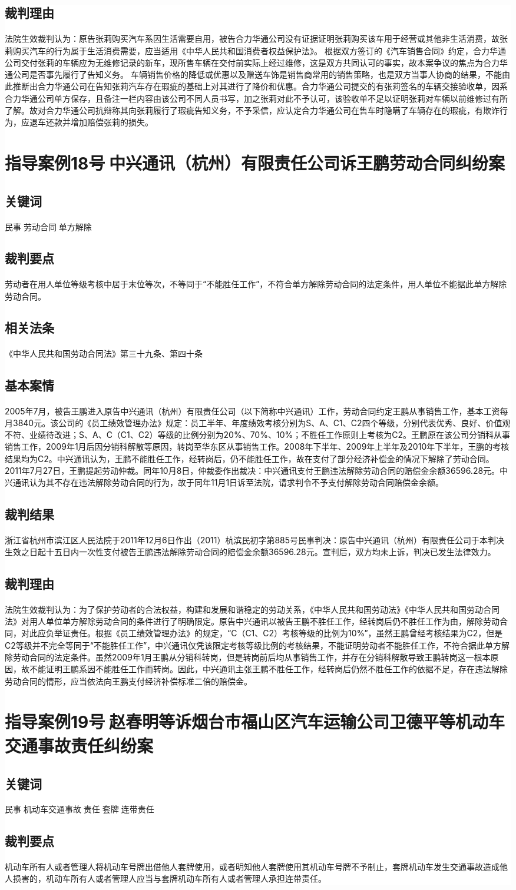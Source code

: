 ## 裁判理由
法院生效裁判认为：原告张莉购买汽车系因生活需要自用，被告合力华通公司没有证据证明张莉购买该车用于经营或其他非生活消费，故张莉购买汽车的行为属于生活消费需要，应当适用《中华人民共和国消费者权益保护法》。
根据双方签订的《汽车销售合同》约定，合力华通公司交付张莉的车辆应为无维修记录的新车，现所售车辆在交付前实际上经过维修，这是双方共同认可的事实，故本案争议的焦点为合力华通公司是否事先履行了告知义务。
车辆销售价格的降低或优惠以及赠送车饰是销售商常用的销售策略，也是双方当事人协商的结果，不能由此推断出合力华通公司在告知张莉汽车存在瑕疵的基础上对其进行了降价和优惠。合力华通公司提交的有张莉签名的车辆交接验收单，因系合力华通公司单方保存，且备注一栏内容由该公司不同人员书写，加之张莉对此不予认可，该验收单不足以证明张莉对车辆以前维修过有所了解。故对合力华通公司抗辩称其向张莉履行了瑕疵告知义务，不予采信，应认定合力华通公司在售车时隐瞒了车辆存在的瑕疵，有欺诈行为，应退车还款并增加赔偿张莉的损失。

# 指导案例18号 中兴通讯（杭州）有限责任公司诉王鹏劳动合同纠纷案

## 关键词
民事 劳动合同 单方解除

## 裁判要点
劳动者在用人单位等级考核中居于末位等次，不等同于“不能胜任工作”，不符合单方解除劳动合同的法定条件，用人单位不能据此单方解除劳动合同。

## 相关法条
《中华人民共和国劳动合同法》第三十九条、第四十条

## 基本案情
2005年7月，被告王鹏进入原告中兴通讯（杭州）有限责任公司（以下简称中兴通讯）工作，劳动合同约定王鹏从事销售工作，基本工资每月3840元。该公司的《员工绩效管理办法》规定：员工半年、年度绩效考核分别为S、A、C1、C2四个等级，分别代表优秀、良好、价值观不符、业绩待改进；S、A、C（C1、C2）等级的比例分别为20%、70%、10%；不胜任工作原则上考核为C2。王鹏原在该公司分销科从事销售工作，2009年1月后因分销科解散等原因，转岗至华东区从事销售工作。2008年下半年、2009年上半年及2010年下半年，王鹏的考核结果均为C2。中兴通讯认为，王鹏不能胜任工作，经转岗后，仍不能胜任工作，故在支付了部分经济补偿金的情况下解除了劳动合同。
2011年7月27日，王鹏提起劳动仲裁。同年10月8日，仲裁委作出裁决：中兴通讯支付王鹏违法解除劳动合同的赔偿金余额36596.28元。中兴通讯认为其不存在违法解除劳动合同的行为，故于同年11月1日诉至法院，请求判令不予支付解除劳动合同赔偿金余额。

## 裁判结果
浙江省杭州市滨江区人民法院于2011年12月6日作出（2011）杭滨民初字第885号民事判决：原告中兴通讯（杭州）有限责任公司于本判决生效之日起十五日内一次性支付被告王鹏违法解除劳动合同的赔偿金余额36596.28元。宣判后，双方均未上诉，判决已发生法律效力。

## 裁判理由
法院生效裁判认为：为了保护劳动者的合法权益，构建和发展和谐稳定的劳动关系，《中华人民共和国劳动法》《中华人民共和国劳动合同法》对用人单位单方解除劳动合同的条件进行了明确限定。原告中兴通讯以被告王鹏不胜任工作，经转岗后仍不胜任工作为由，解除劳动合同，对此应负举证责任。根据《员工绩效管理办法》的规定，“C（C1、C2）考核等级的比例为10%”，虽然王鹏曾经考核结果为C2，但是C2等级并不完全等同于“不能胜任工作”，中兴通讯仅凭该限定考核等级比例的考核结果，不能证明劳动者不能胜任工作，不符合据此单方解除劳动合同的法定条件。虽然2009年1月王鹏从分销科转岗，但是转岗前后均从事销售工作，并存在分销科解散导致王鹏转岗这一根本原因，故不能证明王鹏系因不能胜任工作而转岗。因此，中兴通讯主张王鹏不胜任工作，经转岗后仍然不胜任工作的依据不足，存在违法解除劳动合同的情形，应当依法向王鹏支付经济补偿标准二倍的赔偿金。

# 指导案例19号 赵春明等诉烟台市福山区汽车运输公司卫德平等机动车交通事故责任纠纷案

## 关键词
民事 机动车交通事故 责任 套牌 连带责任

## 裁判要点
机动车所有人或者管理人将机动车号牌出借他人套牌使用，或者明知他人套牌使用其机动车号牌不予制止，套牌机动车发生交通事故造成他人损害的，机动车所有人或者管理人应当与套牌机动车所有人或者管理人承担连带责任。
